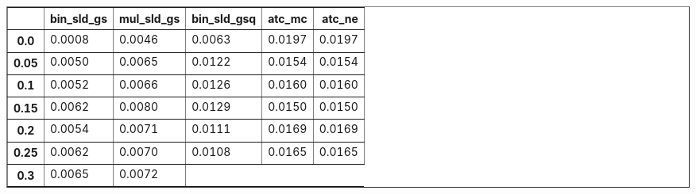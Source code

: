 <table border="1" class="dataframe">
  <thead>
    <tr style="text-align: right;">
      <th></th>
      <th>bin_sld_gs</th>
      <th>mul_sld_gs</th>
      <th>bin_sld_gsq</th>
      <th>atc_mc</th>
      <th>atc_ne</th>
    </tr>
  </thead>
  <tbody>
    <tr>
      <th>0.0</th>
      <td>0.0008</td>
      <td>0.0046</td>
      <td>0.0063</td>
      <td>0.0197</td>
      <td>0.0197</td>
    </tr>
    <tr>
      <th>0.05</th>
      <td>0.0050</td>
      <td>0.0065</td>
      <td>0.0122</td>
      <td>0.0154</td>
      <td>0.0154</td>
    </tr>
    <tr>
      <th>0.1</th>
      <td>0.0052</td>
      <td>0.0066</td>
      <td>0.0126</td>
      <td>0.0160</td>
      <td>0.0160</td>
    </tr>
    <tr>
      <th>0.15</th>
      <td>0.0062</td>
      <td>0.0080</td>
      <td>0.0129</td>
      <td>0.0150</td>
      <td>0.0150</td>
    </tr>
    <tr>
      <th>0.2</th>
      <td>0.0054</td>
      <td>0.0071</td>
      <td>0.0111</td>
      <td>0.0169</td>
      <td>0.0169</td>
    </tr>
    <tr>
      <th>0.25</th>
      <td>0.0062</td>
      <td>0.0070</td>
      <td>0.0108</td>
      <td>0.0165</td>
      <td>0.0165</td>
    </tr>
    <tr>
      <th>0.3</th>
      <td>0.0065</td>
      <td>0.0072</td>